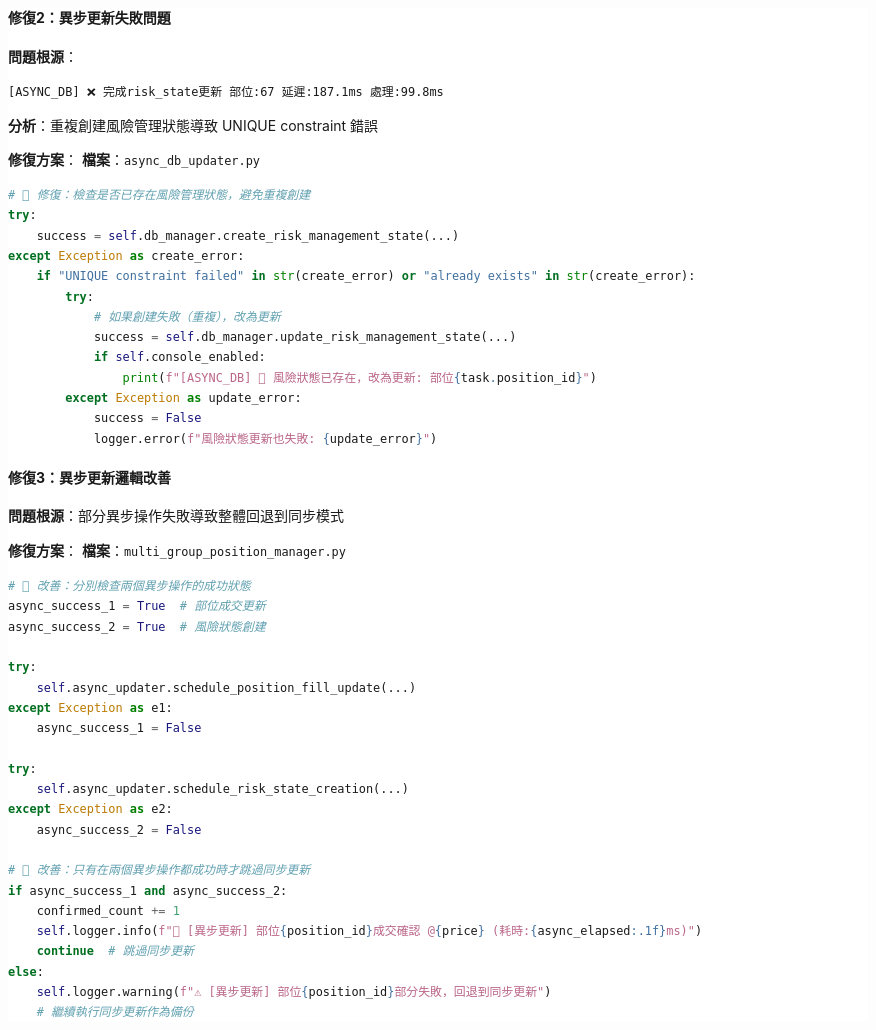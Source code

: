 ```python
```

#### 修復2：異步更新失敗問題
**問題根源**：
```
[ASYNC_DB] ❌ 完成risk_state更新 部位:67 延遲:187.1ms 處理:99.8ms
```

**分析**：重複創建風險管理狀態導致 UNIQUE constraint 錯誤

**修復方案**：
**檔案**：`async_db_updater.py`
```python
# 🔧 修復：檢查是否已存在風險管理狀態，避免重複創建
try:
    success = self.db_manager.create_risk_management_state(...)
except Exception as create_error:
    if "UNIQUE constraint failed" in str(create_error) or "already exists" in str(create_error):
        try:
            # 如果創建失敗（重複），改為更新
            success = self.db_manager.update_risk_management_state(...)
            if self.console_enabled:
                print(f"[ASYNC_DB] 🔄 風險狀態已存在，改為更新: 部位{task.position_id}")
        except Exception as update_error:
            success = False
            logger.error(f"風險狀態更新也失敗: {update_error}")
```

#### 修復3：異步更新邏輯改善
**問題根源**：部分異步操作失敗導致整體回退到同步模式

**修復方案**：
**檔案**：`multi_group_position_manager.py`
```python
# 🔧 改善：分別檢查兩個異步操作的成功狀態
async_success_1 = True  # 部位成交更新
async_success_2 = True  # 風險狀態創建

try:
    self.async_updater.schedule_position_fill_update(...)
except Exception as e1:
    async_success_1 = False

try:
    self.async_updater.schedule_risk_state_creation(...)
except Exception as e2:
    async_success_2 = False

# 🔧 改善：只有在兩個異步操作都成功時才跳過同步更新
if async_success_1 and async_success_2:
    confirmed_count += 1
    self.logger.info(f"🚀 [異步更新] 部位{position_id}成交確認 @{price} (耗時:{async_elapsed:.1f}ms)")
    continue  # 跳過同步更新
else:
    self.logger.warning(f"⚠️ [異步更新] 部位{position_id}部分失敗，回退到同步更新")
    # 繼續執行同步更新作為備份
```
